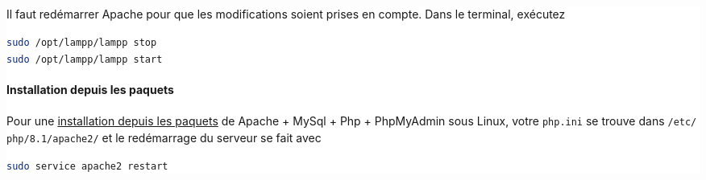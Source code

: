 Il faut redémarrer Apache pour que les modifications soient prises en compte. Dans le terminal, exécutez
```bash
sudo /opt/lampp/lampp stop
sudo /opt/lampp/lampp start
```

#### Installation depuis les paquets

Pour une [installation depuis les paquets](https://www.google.com/search?q=install+apache+php+phpmyadmin+mysql+ubuntu&tbs=qdr:y) de Apache + MySql + Php + PhpMyAdmin sous Linux, votre `php.ini` se trouve dans `/etc/php/8.1/apache2/` et le redémarrage du serveur se fait avec 
```bash
sudo service apache2 restart
```






